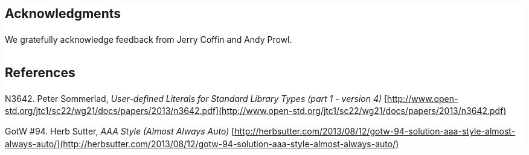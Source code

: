 Acknowledgments
----------------

We gratefully acknowledge feedback from Jerry Coffin and Andy Prowl.

References
----------

N3642. Peter Sommerlad, *User-defined Literals for Standard Library Types (part 1 - version 4)* [http://www.open-std.org/jtc1/sc22/wg21/docs/papers/2013/n3642.pdf](http://www.open-std.org/jtc1/sc22/wg21/docs/papers/2013/n3642.pdf)

GotW #94. Herb Sutter, *AAA Style (Almost Always Auto)* [http://herbsutter.com/2013/08/12/gotw-94-solution-aaa-style-almost-always-auto/](http://herbsutter.com/2013/08/12/gotw-94-solution-aaa-style-almost-always-auto/) 



